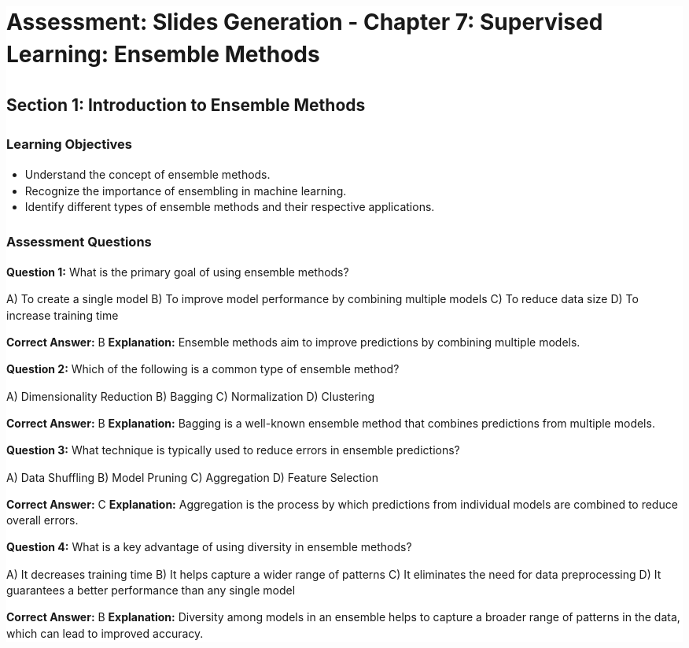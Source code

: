 # Assessment: Slides Generation - Chapter 7: Supervised Learning: Ensemble Methods

## Section 1: Introduction to Ensemble Methods

### Learning Objectives
- Understand the concept of ensemble methods.
- Recognize the importance of ensembling in machine learning.
- Identify different types of ensemble methods and their respective applications.

### Assessment Questions

**Question 1:** What is the primary goal of using ensemble methods?

  A) To create a single model
  B) To improve model performance by combining multiple models
  C) To reduce data size
  D) To increase training time

**Correct Answer:** B
**Explanation:** Ensemble methods aim to improve predictions by combining multiple models.

**Question 2:** Which of the following is a common type of ensemble method?

  A) Dimensionality Reduction
  B) Bagging
  C) Normalization
  D) Clustering

**Correct Answer:** B
**Explanation:** Bagging is a well-known ensemble method that combines predictions from multiple models.

**Question 3:** What technique is typically used to reduce errors in ensemble predictions?

  A) Data Shuffling
  B) Model Pruning
  C) Aggregation
  D) Feature Selection

**Correct Answer:** C
**Explanation:** Aggregation is the process by which predictions from individual models are combined to reduce overall errors.

**Question 4:** What is a key advantage of using diversity in ensemble methods?

  A) It decreases training time
  B) It helps capture a wider range of patterns
  C) It eliminates the need for data preprocessing
  D) It guarantees a better performance than any single model

**Correct Answer:** B
**Explanation:** Diversity among models in an ensemble helps to capture a broader range of patterns in the data, which can lead to improved accuracy.
